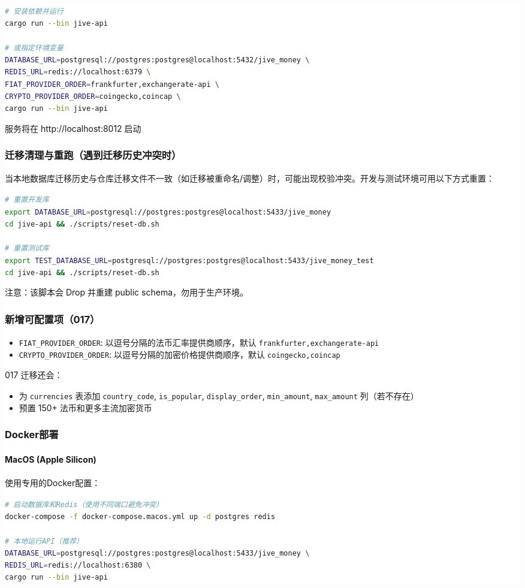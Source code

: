 ```bash
# 安装依赖并运行
cargo run --bin jive-api

# 或指定环境变量
DATABASE_URL=postgresql://postgres:postgres@localhost:5432/jive_money \
REDIS_URL=redis://localhost:6379 \
FIAT_PROVIDER_ORDER=frankfurter,exchangerate-api \
CRYPTO_PROVIDER_ORDER=coingecko,coincap \
cargo run --bin jive-api
```

服务将在 http://localhost:8012 启动

### 迁移清理与重跑（遇到迁移历史冲突时）

当本地数据库迁移历史与仓库迁移文件不一致（如迁移被重命名/调整）时，可能出现校验冲突。开发与测试环境可用以下方式重置：

```bash
# 重置开发库
export DATABASE_URL=postgresql://postgres:postgres@localhost:5433/jive_money
cd jive-api && ./scripts/reset-db.sh

# 重置测试库
export TEST_DATABASE_URL=postgresql://postgres:postgres@localhost:5433/jive_money_test
cd jive-api && ./scripts/reset-db.sh
```

注意：该脚本会 Drop 并重建 public schema，勿用于生产环境。

### 新增可配置项（017）

- `FIAT_PROVIDER_ORDER`: 以逗号分隔的法币汇率提供商顺序，默认 `frankfurter,exchangerate-api`
- `CRYPTO_PROVIDER_ORDER`: 以逗号分隔的加密价格提供商顺序，默认 `coingecko,coincap`

017 迁移还会：
- 为 `currencies` 表添加 `country_code`, `is_popular`, `display_order`, `min_amount`, `max_amount` 列（若不存在）
- 预置 150+ 法币和更多主流加密货币

### Docker部署

#### MacOS (Apple Silicon)

使用专用的Docker配置：

```bash
# 启动数据库和Redis（使用不同端口避免冲突）
docker-compose -f docker-compose.macos.yml up -d postgres redis

# 本地运行API（推荐）
DATABASE_URL=postgresql://postgres:postgres@localhost:5433/jive_money \
REDIS_URL=redis://localhost:6380 \
cargo run --bin jive-api
```
